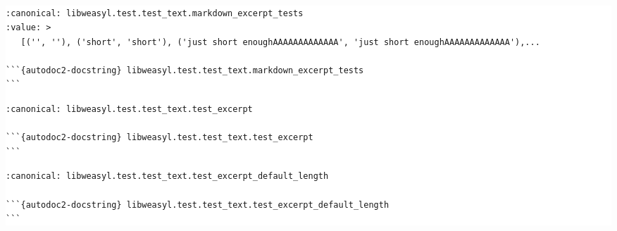 ````{py:data} markdown_excerpt_tests
:canonical: libweasyl.test.test_text.markdown_excerpt_tests
:value: >
   [('', ''), ('short', 'short'), ('just short enoughAAAAAAAAAAAAA', 'just short enoughAAAAAAAAAAAAA'),...

```{autodoc2-docstring} libweasyl.test.test_text.markdown_excerpt_tests
```

````

````{py:function} test_excerpt(target, expected)
:canonical: libweasyl.test.test_text.test_excerpt

```{autodoc2-docstring} libweasyl.test.test_text.test_excerpt
```
````

````{py:function} test_excerpt_default_length()
:canonical: libweasyl.test.test_text.test_excerpt_default_length

```{autodoc2-docstring} libweasyl.test.test_text.test_excerpt_default_length
```
````

